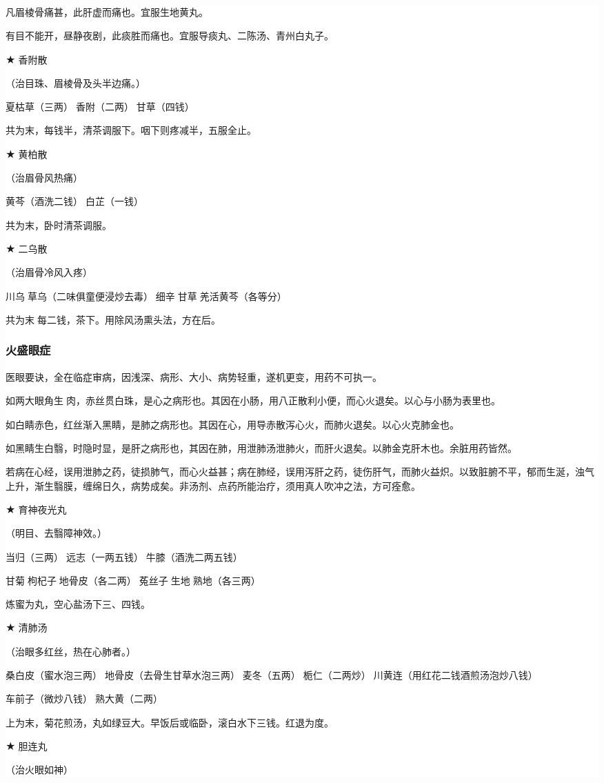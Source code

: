 凡眉棱骨痛甚，此肝虚而痛也。宜服生地黄丸。  

有目不能开，昼静夜剧，此痰胜而痛也。宜服导痰丸、二陈汤、青州白丸子。  

★ 香附散  

（治目珠、眉棱骨及头半边痛。）  

夏枯草（三两） 香附（二两） 甘草（四钱）  

共为末，每钱半，清茶调服下。咽下则疼减半，五服全止。  

★ 黄柏散  

（治眉骨风热痛）  

黄芩（酒洗二钱） 白芷（一钱）  

共为末，卧时清茶调服。  

★ 二乌散  

（治眉骨冷风入疼）  

川乌 草乌（二味俱童便浸炒去毒） 细辛 甘草 羌活黄芩（各等分）  

共为末 每二钱，茶下。用除风汤熏头法，方在后。  

### 火盛眼症  

医眼要诀，全在临症审病，因浅深、病形、大小、病势轻重，遂机更变，用药不可执一。  

如两大眼角生 肉，赤丝贯白珠，是心之病形也。其因在小肠，用八正散利小便，而心火退矣。以心与小肠为表里也。  

如白睛赤色，红丝渐入黑睛，是肺之病形也。其因在心，用导赤散泻心火，而肺火退矣。以心火克肺金也。  

如黑睛生白翳，时隐时显，是肝之病形也，其因在肺，用泄肺汤泄肺火，而肝火退矣。以肺金克肝木也。余脏用药皆然。  

若病在心经，误用泄肺之药，徒损肺气，而心火益甚；病在肺经，误用泻肝之药，徒伤肝气，而肺火益炽。以致脏腑不平，郁而生涎，浊气上升，渐生翳膜，缠绵日久，病势成矣。非汤剂、点药所能治疗，须用真人吹冲之法，方可痊愈。  

★ 育神夜光丸  

（明目、去翳障神效。）  

当归（三两） 远志（一两五钱） 牛膝（酒洗二两五钱）  

甘菊 枸杞子 地骨皮（各二两） 菟丝子 生地 熟地（各三两）  

炼蜜为丸，空心盐汤下三、四钱。  

★ 清肺汤  

（治眼多红丝，热在心肺者。）  

桑白皮（蜜水泡三两） 地骨皮（去骨生甘草水泡三两） 麦冬（五两） 栀仁（二两炒） 川黄连（用红花二钱酒煎汤泡炒八钱）  

车前子（微炒八钱） 熟大黄（二两）  

上为末，菊花煎汤，丸如绿豆大。早饭后或临卧，滚白水下三钱。红退为度。  

★ 胆连丸  

（治火眼如神）  
